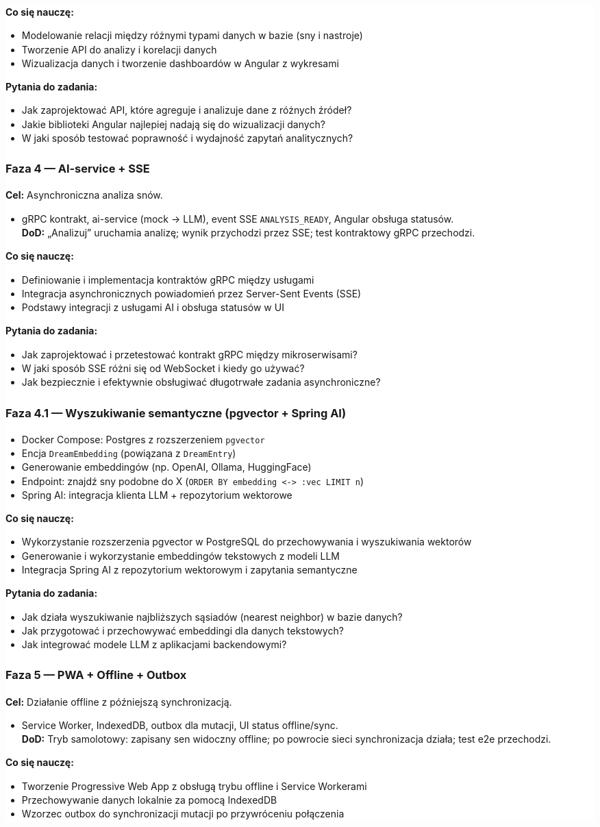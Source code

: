 **Co się nauczę:**  
- Modelowanie relacji między różnymi typami danych w bazie (sny i nastroje)  
- Tworzenie API do analizy i korelacji danych  
- Wizualizacja danych i tworzenie dashboardów w Angular z wykresami  

**Pytania do zadania:**  
- Jak zaprojektować API, które agreguje i analizuje dane z różnych źródeł?  
- Jakie biblioteki Angular najlepiej nadają się do wizualizacji danych?  
- W jaki sposób testować poprawność i wydajność zapytań analitycznych?

### Faza 4 — AI‑service + SSE
**Cel:** Asynchroniczna analiza snów.
- gRPC kontrakt, ai-service (mock → LLM), event SSE `ANALYSIS_READY`, Angular obsługa statusów.  
  **DoD:** „Analizuj” uruchamia analizę; wynik przychodzi przez SSE; test kontraktowy gRPC przechodzi.

**Co się nauczę:**  
- Definiowanie i implementacja kontraktów gRPC między usługami  
- Integracja asynchronicznych powiadomień przez Server-Sent Events (SSE)  
- Podstawy integracji z usługami AI i obsługa statusów w UI  

**Pytania do zadania:**  
- Jak zaprojektować i przetestować kontrakt gRPC między mikroserwisami?  
- W jaki sposób SSE różni się od WebSocket i kiedy go używać?  
- Jak bezpiecznie i efektywnie obsługiwać długotrwałe zadania asynchroniczne?

### **Faza 4.1 — Wyszukiwanie semantyczne (pgvector + Spring AI)**
- Docker Compose: Postgres z rozszerzeniem `pgvector`  
- Encja `DreamEmbedding` (powiązana z `DreamEntry`)  
- Generowanie embeddingów (np. OpenAI, Ollama, HuggingFace)  
- Endpoint: znajdź sny podobne do X (`ORDER BY embedding <-> :vec LIMIT n`)  
- Spring AI: integracja klienta LLM + repozytorium wektorowe

**Co się nauczę:**  
- Wykorzystanie rozszerzenia pgvector w PostgreSQL do przechowywania i wyszukiwania wektorów  
- Generowanie i wykorzystanie embeddingów tekstowych z modeli LLM  
- Integracja Spring AI z repozytorium wektorowym i zapytania semantyczne  

**Pytania do zadania:**  
- Jak działa wyszukiwanie najbliższych sąsiadów (nearest neighbor) w bazie danych?  
- Jak przygotować i przechowywać embeddingi dla danych tekstowych?  
- Jak integrować modele LLM z aplikacjami backendowymi?

### Faza 5 — PWA + Offline + Outbox
**Cel:** Działanie offline z późniejszą synchronizacją.
- Service Worker, IndexedDB, outbox dla mutacji, UI status offline/sync.  
  **DoD:** Tryb samolotowy: zapisany sen widoczny offline; po powrocie sieci synchronizacja działa; test e2e przechodzi.

**Co się nauczę:**  
- Tworzenie Progressive Web App z obsługą trybu offline i Service Workerami  
- Przechowywanie danych lokalnie za pomocą IndexedDB  
- Wzorzec outbox do synchronizacji mutacji po przywróceniu połączenia  
